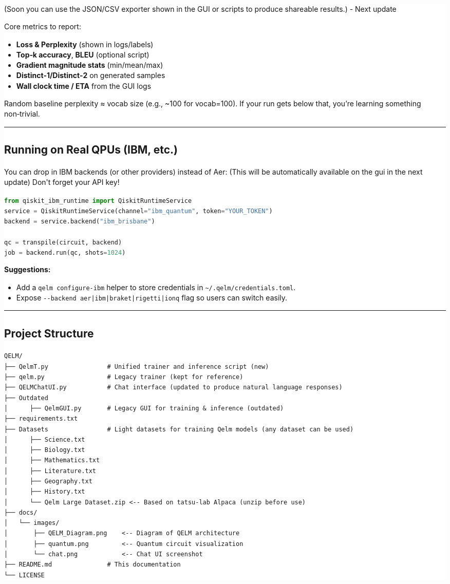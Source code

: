 (Soon you can use the JSON/CSV exporter shown in the GUI or scripts to produce shareable results.) - Next update

Core metrics to report:

* **Loss & Perplexity** (shown in logs/labels)
* **Top‑k accuracy**, **BLEU** (optional script)
* **Gradient magnitude stats** (min/mean/max)
* **Distinct‑1/Distinct‑2** on generated samples
* **Wall clock time / ETA** from the GUI logs

Random baseline perplexity ≈ vocab size (e.g., \~100 for vocab=100). If your run gets below that, you’re learning something non‑trivial.

---

## Running on Real QPUs (IBM, etc.)

You can drop in IBM backends (or other providers) instead of Aer: (This will be automatically available on the gui in the next update) Don't forget your API key!

```python
from qiskit_ibm_runtime import QiskitRuntimeService
service = QiskitRuntimeService(channel="ibm_quantum", token="YOUR_TOKEN")
backend = service.backend("ibm_brisbane")

qc = transpile(circuit, backend)
job = backend.run(qc, shots=1024)
```

**Suggestions:**

* Add a `qelm configure-ibm` helper to store credentials in `~/.qelm/credentials.toml`.
* Expose `--backend aer|ibm|braket|rigetti|ionq` flag so users can switch easily.

---

## Project Structure

```
QELM/
├── QelmT.py                # Unified trainer and inference script (new)
├── qelm.py                 # Legacy trainer (kept for reference)
├── QELMChatUI.py           # Chat interface (updated to produce natural language responses)
├── Outdated
│      ├── QelmGUI.py       # Legacy GUI for training & inference (outdated)
├── requirements.txt
├── Datasets                # Light datasets for training Qelm models (any dataset can be used)
│      ├── Science.txt            
│      ├── Biology.txt               
│      ├── Mathematics.txt
│      ├── Literature.txt
│      ├── Geography.txt
│      ├── History.txt
│      └── Qelm Large Dataset.zip <-- Based on tatsu‑lab Alpaca (unzip before use)
├── docs/
│   └── images/
│       ├── QELM_Diagram.png    <-- Diagram of QELM architecture
│       ├── quantum.png         <-- Quantum circuit visualization
│       └── chat.png            <-- Chat UI screenshot
├── README.md               # This documentation
└── LICENSE
```
